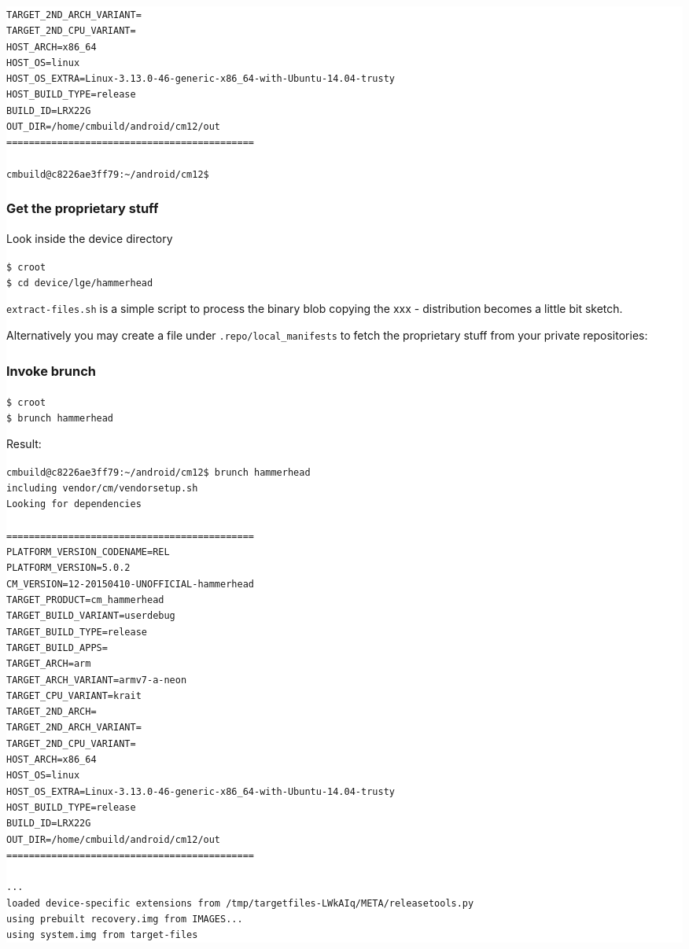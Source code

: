 ```
TARGET_2ND_ARCH_VARIANT=
TARGET_2ND_CPU_VARIANT=
HOST_ARCH=x86_64
HOST_OS=linux
HOST_OS_EXTRA=Linux-3.13.0-46-generic-x86_64-with-Ubuntu-14.04-trusty
HOST_BUILD_TYPE=release
BUILD_ID=LRX22G
OUT_DIR=/home/cmbuild/android/cm12/out
============================================

cmbuild@c8226ae3ff79:~/android/cm12$
```

### Get the proprietary stuff

Look inside the device directory

    $ croot
    $ cd device/lge/hammerhead

`extract-files.sh` is a simple script to process the binary blob copying the xxx - distribution becomes a little bit sketch.

Alternatively you may create a file under `.repo/local_manifests` to fetch the proprietary stuff from your private repositories:



### Invoke brunch



    $ croot
    $ brunch hammerhead

Result:

```
cmbuild@c8226ae3ff79:~/android/cm12$ brunch hammerhead
including vendor/cm/vendorsetup.sh
Looking for dependencies

============================================
PLATFORM_VERSION_CODENAME=REL
PLATFORM_VERSION=5.0.2
CM_VERSION=12-20150410-UNOFFICIAL-hammerhead
TARGET_PRODUCT=cm_hammerhead
TARGET_BUILD_VARIANT=userdebug
TARGET_BUILD_TYPE=release
TARGET_BUILD_APPS=
TARGET_ARCH=arm
TARGET_ARCH_VARIANT=armv7-a-neon
TARGET_CPU_VARIANT=krait
TARGET_2ND_ARCH=
TARGET_2ND_ARCH_VARIANT=
TARGET_2ND_CPU_VARIANT=
HOST_ARCH=x86_64
HOST_OS=linux
HOST_OS_EXTRA=Linux-3.13.0-46-generic-x86_64-with-Ubuntu-14.04-trusty
HOST_BUILD_TYPE=release
BUILD_ID=LRX22G
OUT_DIR=/home/cmbuild/android/cm12/out
============================================

...
loaded device-specific extensions from /tmp/targetfiles-LWkAIq/META/releasetools.py
using prebuilt recovery.img from IMAGES...
using system.img from target-files
```